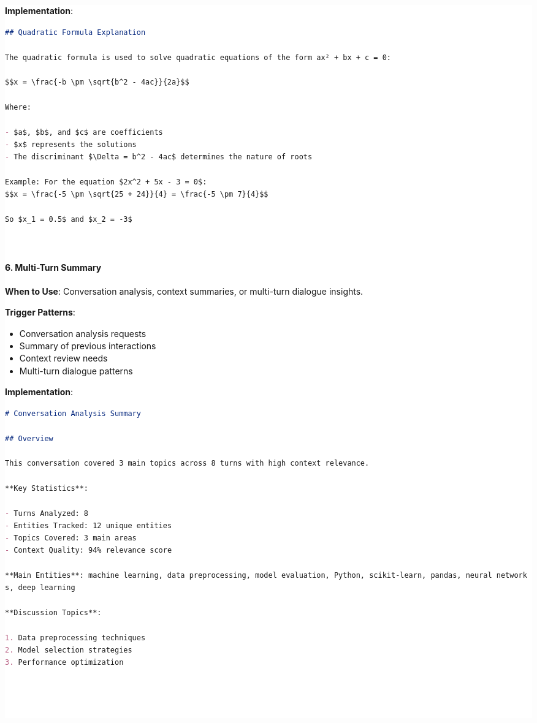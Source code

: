 **Implementation**:

```markdown
## Quadratic Formula Explanation

The quadratic formula is used to solve quadratic equations of the form ax² + bx + c = 0:

$$x = \frac{-b \pm \sqrt{b^2 - 4ac}}{2a}$$

Where:

- $a$, $b$, and $c$ are coefficients
- $x$ represents the solutions
- The discriminant $\Delta = b^2 - 4ac$ determines the nature of roots

Example: For the equation $2x^2 + 5x - 3 = 0$:
$$x = \frac{-5 \pm \sqrt{25 + 24}}{4} = \frac{-5 \pm 7}{4}$$

So $x_1 = 0.5$ and $x_2 = -3$




```

#### 6. Multi-Turn Summary

**When to Use**: Conversation analysis, context summaries, or multi-turn dialogue insights.

**Trigger Patterns**:

- Conversation analysis requests
- Summary of previous interactions
- Context review needs
- Multi-turn dialogue patterns

**Implementation**:

```markdown
# Conversation Analysis Summary

## Overview

This conversation covered 3 main topics across 8 turns with high context relevance.

**Key Statistics**:

- Turns Analyzed: 8
- Entities Tracked: 12 unique entities
- Topics Covered: 3 main areas
- Context Quality: 94% relevance score

**Main Entities**: machine learning, data preprocessing, model evaluation, Python, scikit-learn, pandas, neural networks, deep learning

**Discussion Topics**:

1. Data preprocessing techniques
2. Model selection strategies
3. Performance optimization






```
